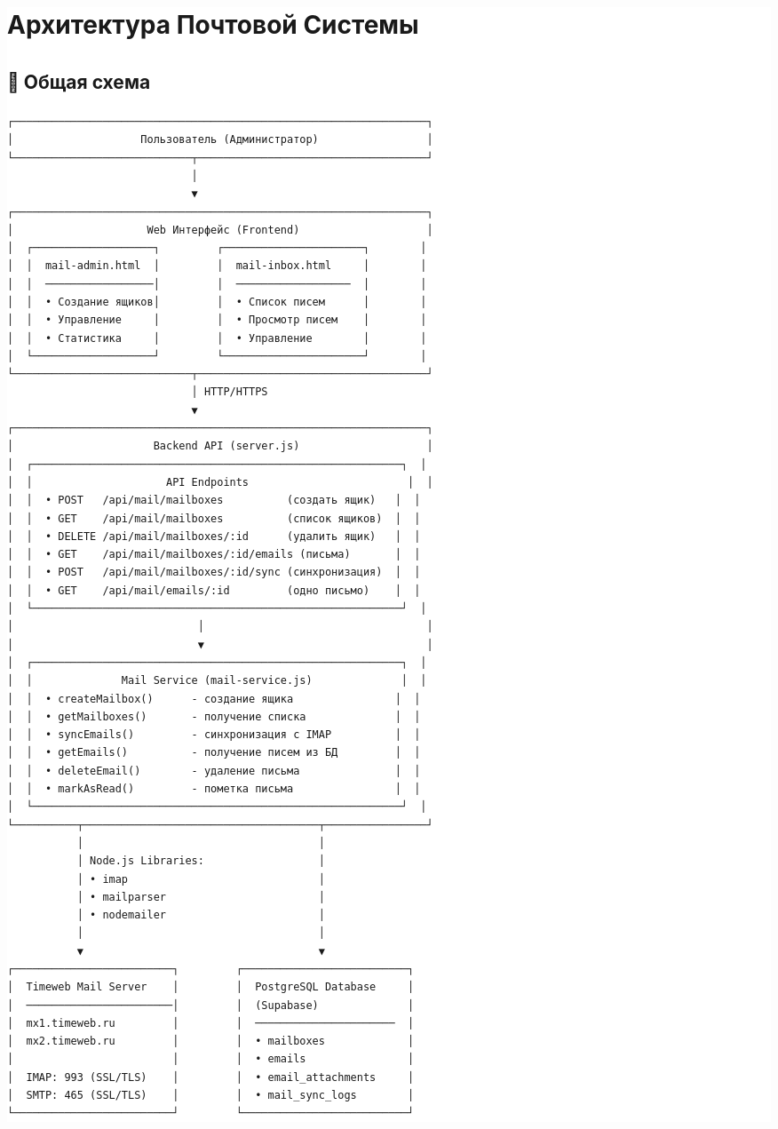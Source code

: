 # Архитектура Почтовой Системы

## 📐 Общая схема

```
┌─────────────────────────────────────────────────────────────────┐
│                    Пользователь (Администратор)                 │
└────────────────────────────┬────────────────────────────────────┘
                             │
                             ▼
┌─────────────────────────────────────────────────────────────────┐
│                     Web Интерфейс (Frontend)                    │
│  ┌───────────────────┐         ┌──────────────────────┐        │
│  │  mail-admin.html  │         │  mail-inbox.html     │        │
│  │  ─────────────────│         │  ──────────────────  │        │
│  │  • Создание ящиков│         │  • Список писем      │        │
│  │  • Управление     │         │  • Просмотр писем    │        │
│  │  • Статистика     │         │  • Управление        │        │
│  └───────────────────┘         └──────────────────────┘        │
└────────────────────────────┬────────────────────────────────────┘
                             │ HTTP/HTTPS
                             ▼
┌─────────────────────────────────────────────────────────────────┐
│                      Backend API (server.js)                    │
│  ┌──────────────────────────────────────────────────────────┐  │
│  │                     API Endpoints                         │  │
│  │  • POST   /api/mail/mailboxes          (создать ящик)   │  │
│  │  • GET    /api/mail/mailboxes          (список ящиков)  │  │
│  │  • DELETE /api/mail/mailboxes/:id      (удалить ящик)   │  │
│  │  • GET    /api/mail/mailboxes/:id/emails (письма)       │  │
│  │  • POST   /api/mail/mailboxes/:id/sync (синхронизация)  │  │
│  │  • GET    /api/mail/emails/:id         (одно письмо)    │  │
│  └──────────────────────────────────────────────────────────┘  │
│                             │                                   │
│                             ▼                                   │
│  ┌──────────────────────────────────────────────────────────┐  │
│  │              Mail Service (mail-service.js)              │  │
│  │  • createMailbox()      - создание ящика                │  │
│  │  • getMailboxes()       - получение списка              │  │
│  │  • syncEmails()         - синхронизация с IMAP          │  │
│  │  • getEmails()          - получение писем из БД         │  │
│  │  • deleteEmail()        - удаление письма               │  │
│  │  • markAsRead()         - пометка письма                │  │
│  └──────────────────────────────────────────────────────────┘  │
└──────────┬─────────────────────────────────────┬────────────────┘
           │                                     │
           │ Node.js Libraries:                  │
           │ • imap                              │
           │ • mailparser                        │
           │ • nodemailer                        │
           │                                     │
           ▼                                     ▼
┌─────────────────────────┐         ┌──────────────────────────┐
│  Timeweb Mail Server    │         │  PostgreSQL Database     │
│  ───────────────────────│         │  (Supabase)              │
│  mx1.timeweb.ru         │         │  ──────────────────────  │
│  mx2.timeweb.ru         │         │  • mailboxes             │
│                         │         │  • emails                │
│  IMAP: 993 (SSL/TLS)    │         │  • email_attachments     │
│  SMTP: 465 (SSL/TLS)    │         │  • mail_sync_logs        │
└─────────────────────────┘         └──────────────────────────┘
```

